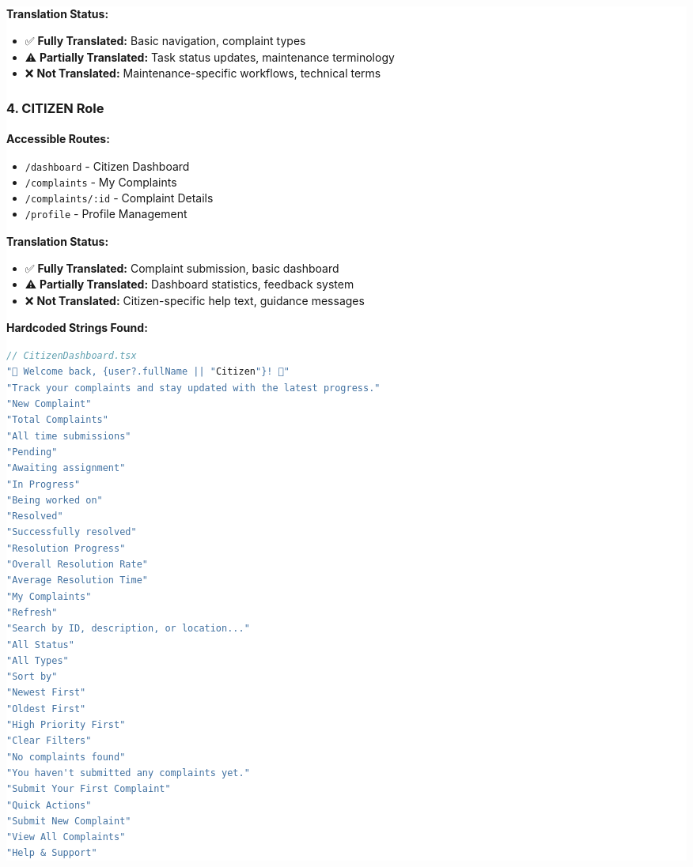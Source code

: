**Translation Status:**
- ✅ **Fully Translated:** Basic navigation, complaint types
- ⚠️ **Partially Translated:** Task status updates, maintenance terminology
- ❌ **Not Translated:** Maintenance-specific workflows, technical terms

### 4. CITIZEN Role
**Accessible Routes:**
- `/dashboard` - Citizen Dashboard
- `/complaints` - My Complaints
- `/complaints/:id` - Complaint Details
- `/profile` - Profile Management

**Translation Status:**
- ✅ **Fully Translated:** Complaint submission, basic dashboard
- ⚠️ **Partially Translated:** Dashboard statistics, feedback system
- ❌ **Not Translated:** Citizen-specific help text, guidance messages

**Hardcoded Strings Found:**
```typescript
// CitizenDashboard.tsx
"🚀 Welcome back, {user?.fullName || "Citizen"}! 👋"
"Track your complaints and stay updated with the latest progress."
"New Complaint"
"Total Complaints"
"All time submissions"
"Pending"
"Awaiting assignment"
"In Progress"
"Being worked on"
"Resolved"
"Successfully resolved"
"Resolution Progress"
"Overall Resolution Rate"
"Average Resolution Time"
"My Complaints"
"Refresh"
"Search by ID, description, or location..."
"All Status"
"All Types"
"Sort by"
"Newest First"
"Oldest First"
"High Priority First"
"Clear Filters"
"No complaints found"
"You haven't submitted any complaints yet."
"Submit Your First Complaint"
"Quick Actions"
"Submit New Complaint"
"View All Complaints"
"Help & Support"
```
